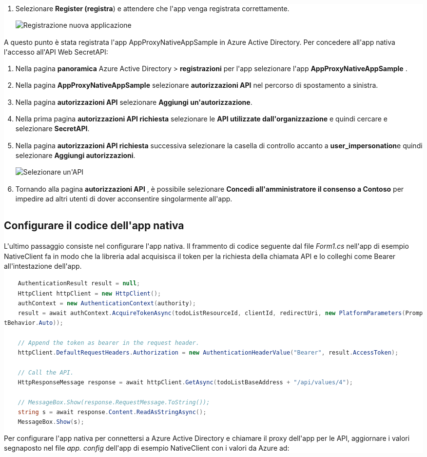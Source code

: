    1. Selezionare **Register (registra**) e attendere che l'app venga registrata correttamente. 
      
      ![Registrazione nuova applicazione](./media/application-proxy-secure-api-access/8-create-reg-ga.png)
   
A questo punto è stata registrata l'app AppProxyNativeAppSample in Azure Active Directory. Per concedere all'app nativa l'accesso all'API Web SecretAPI:

1. Nella pagina **panoramica** Azure Active Directory > **registrazioni** per l'app selezionare l'app **AppProxyNativeAppSample** . 
   
1. Nella pagina **AppProxyNativeAppSample** selezionare **autorizzazioni API** nel percorso di spostamento a sinistra. 
   
1. Nella pagina **autorizzazioni API** selezionare **Aggiungi un'autorizzazione**.
   
1. Nella prima pagina **autorizzazioni API richiesta** selezionare le **API utilizzate dall'organizzazione** e quindi cercare e selezionare **SecretAPI**. 
   
1. Nella pagina **autorizzazioni API richiesta** successiva selezionare la casella di controllo accanto a **user_impersonation**e quindi selezionare **Aggiungi autorizzazioni**. 
   
    ![Selezionare un'API](./media/application-proxy-secure-api-access/10-secretapi-added.png)
   
1. Tornando alla pagina **autorizzazioni API** , è possibile selezionare **Concedi all'amministratore il consenso a Contoso** per impedire ad altri utenti di dover acconsentire singolarmente all'app. 

## <a name="configure-the-native-app-code"></a>Configurare il codice dell'app nativa

L'ultimo passaggio consiste nel configurare l'app nativa. Il frammento di codice seguente dal file *Form1.cs* nell'app di esempio NativeClient fa in modo che la libreria adal acquisisca il token per la richiesta della chiamata API e lo colleghi come Bearer all'intestazione dell'app. 
   
   ```csharp
       AuthenticationResult result = null;
       HttpClient httpClient = new HttpClient();
       authContext = new AuthenticationContext(authority);
       result = await authContext.AcquireTokenAsync(todoListResourceId, clientId, redirectUri, new PlatformParameters(PromptBehavior.Auto));
       
       // Append the token as bearer in the request header.
       httpClient.DefaultRequestHeaders.Authorization = new AuthenticationHeaderValue("Bearer", result.AccessToken);
       
       // Call the API.
       HttpResponseMessage response = await httpClient.GetAsync(todoListBaseAddress + "/api/values/4");
   
       // MessageBox.Show(response.RequestMessage.ToString());
       string s = await response.Content.ReadAsStringAsync();
       MessageBox.Show(s);
   ```
   
Per configurare l'app nativa per connettersi a Azure Active Directory e chiamare il proxy dell'app per le API, aggiornare i valori segnaposto nel file *app. config* dell'app di esempio NativeClient con i valori da Azure ad: 
